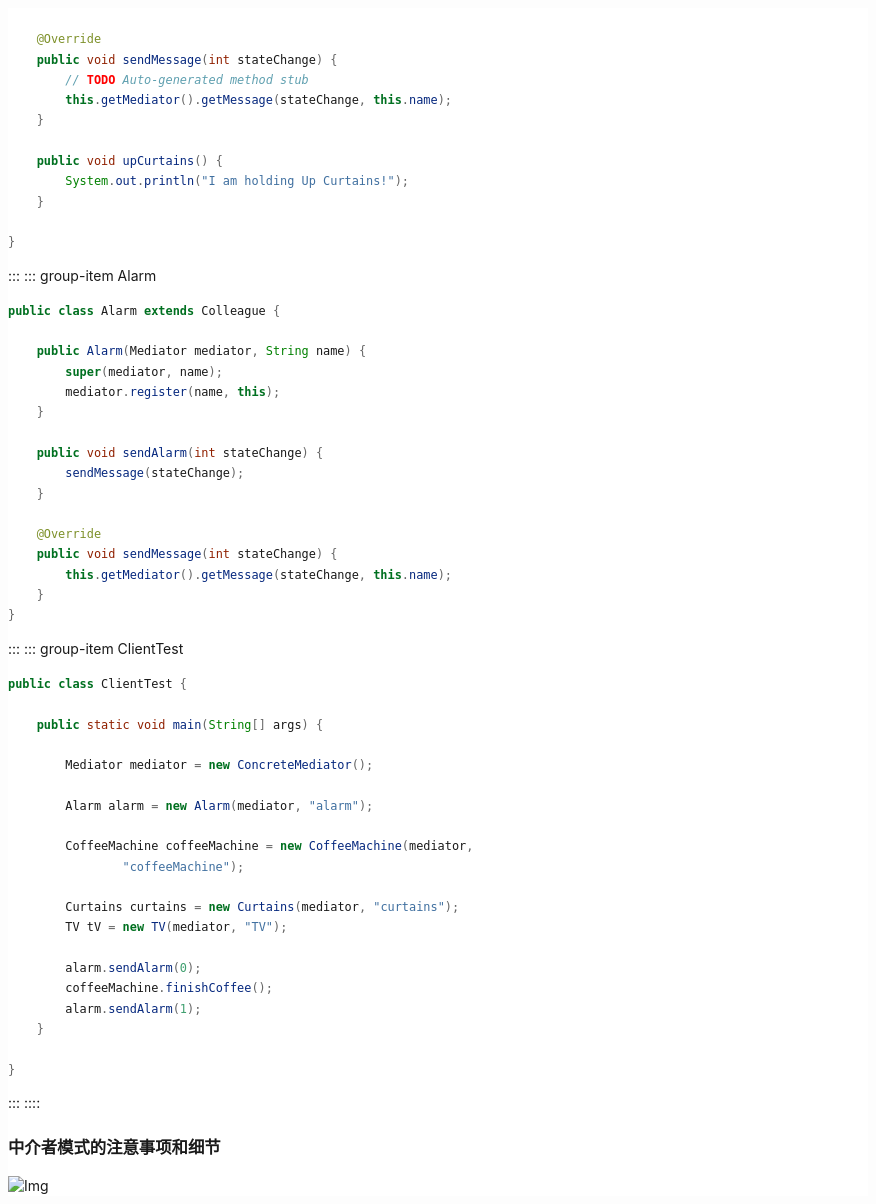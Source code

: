 ```java

	@Override
	public void sendMessage(int stateChange) {
		// TODO Auto-generated method stub
		this.getMediator().getMessage(stateChange, this.name);
	}

	public void upCurtains() {
		System.out.println("I am holding Up Curtains!");
	}

}
```
:::
::: group-item Alarm
```java
public class Alarm extends Colleague {

	public Alarm(Mediator mediator, String name) {
		super(mediator, name);
		mediator.register(name, this);
	}

	public void sendAlarm(int stateChange) {
		sendMessage(stateChange);
	}

	@Override
	public void sendMessage(int stateChange) {
		this.getMediator().getMessage(stateChange, this.name);
	}
}
```
:::
::: group-item ClientTest
```java
public class ClientTest {

	public static void main(String[] args) {

		Mediator mediator = new ConcreteMediator();

		Alarm alarm = new Alarm(mediator, "alarm");

		CoffeeMachine coffeeMachine = new CoffeeMachine(mediator,
				"coffeeMachine");

		Curtains curtains = new Curtains(mediator, "curtains");
		TV tV = new TV(mediator, "TV");

		alarm.sendAlarm(0);
		coffeeMachine.finishCoffee();
		alarm.sendAlarm(1);
	}

}
```
:::
::::

### 中介者模式的注意事项和细节

![Img](https://xingqiu-tuchuang-1256524210.cos.ap-shanghai.myqcloud.com/8919/yank-note-picgo-img-20220731191544.png)